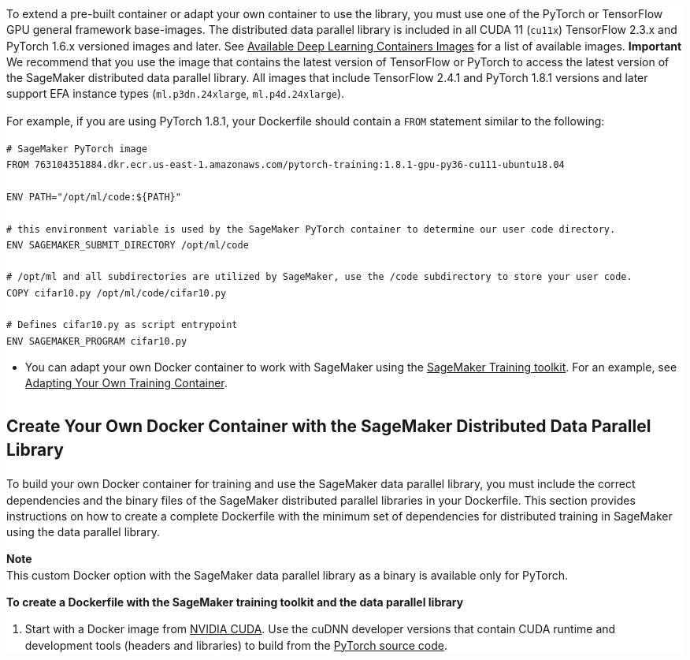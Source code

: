   To extend a pre\-built container or adapt your own container to use the library, you must use one of the PyTorch or TensorFlow GPU general framework base\-images\. The distributed data parallel library is included in all CUDA 11 \(`cu11x`\) TensorFlow 2\.3\.x and PyTorch 1\.6\.x versioned images and later\. See [Available Deep Learning Containers Images](https://github.com/aws/deep-learning-containers/blob/master/available_images.md) for a list of available images\. 
**Important**  
We recommend that you use the image that contains the latest version of TensorFlow or PyTorch to access the latest version of the SageMaker distributed data parallel library\. All images that include TensorFlow 2\.4\.1 and PyTorch 1\.8\.1 versions and later support EFA instance types \(`ml.p3dn.24xlarge`, `ml.p4d.24xlarge`\)\.

  For example, if you are using PyTorch 1\.8\.1, your Dockerfile should contain a `FROM` statement similar to the following:

  ```
  # SageMaker PyTorch image
  FROM 763104351884.dkr.ecr.us-east-1.amazonaws.com/pytorch-training:1.8.1-gpu-py36-cu111-ubuntu18.04
  
  ENV PATH="/opt/ml/code:${PATH}"
  
  # this environment variable is used by the SageMaker PyTorch container to determine our user code directory.
  ENV SAGEMAKER_SUBMIT_DIRECTORY /opt/ml/code
  
  # /opt/ml and all subdirectories are utilized by SageMaker, use the /code subdirectory to store your user code.
  COPY cifar10.py /opt/ml/code/cifar10.py
  
  # Defines cifar10.py as script entrypoint
  ENV SAGEMAKER_PROGRAM cifar10.py
  ```
+ You can adapt your own Docker container to work with SageMaker using the [SageMaker Training toolkit](https://github.com/aws/sagemaker-training-toolkit)\. For an example, see [Adapting Your Own Training Container](https://docs.aws.amazon.com/sagemaker/latest/dg/adapt-training-container.html)\.

## Create Your Own Docker Container with the SageMaker Distributed Data Parallel Library<a name="data-parallel-bring-your-own-container"></a>

To build your own Docker container for training and use the SageMaker data parallel library, you must include the correct dependencies and the binary files of the SageMaker distributed parallel libraries in your Dockerfile\. This section provides instructions on how to create a complete Dockerfile with the minimum set of dependencies for distributed training in SageMaker using the data parallel library\.

**Note**  
This custom Docker option with the SageMaker data parallel library as a binary is available only for PyTorch\.

**To create a Dockerfile with the SageMaker training toolkit and the data parallel library**

1. Start with a Docker image from [NVIDIA CUDA](https://hub.docker.com/r/nvidia/cuda)\. Use the cuDNN developer versions that contain CUDA runtime and development tools \(headers and libraries\) to build from the [PyTorch source code](https://github.com/pytorch/pytorch#from-source)\.
